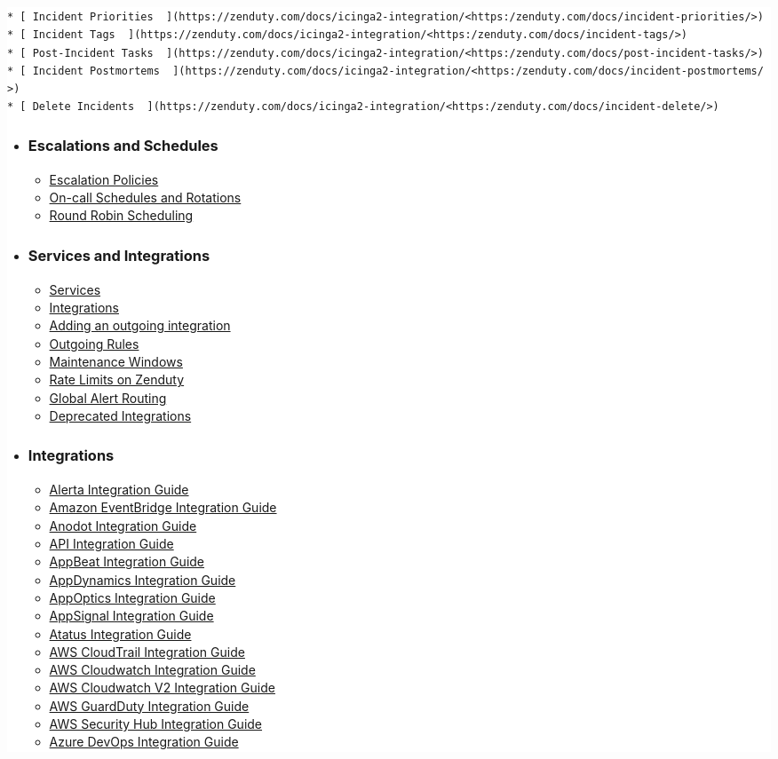     * [ Incident Priorities  ](https://zenduty.com/docs/icinga2-integration/<https:/zenduty.com/docs/incident-priorities/>)
    * [ Incident Tags  ](https://zenduty.com/docs/icinga2-integration/<https:/zenduty.com/docs/incident-tags/>)
    * [ Post-Incident Tasks  ](https://zenduty.com/docs/icinga2-integration/<https:/zenduty.com/docs/post-incident-tasks/>)
    * [ Incident Postmortems  ](https://zenduty.com/docs/icinga2-integration/<https:/zenduty.com/docs/incident-postmortems/>)
    * [ Delete Incidents  ](https://zenduty.com/docs/icinga2-integration/<https:/zenduty.com/docs/incident-delete/>)
  * ###  Escalations and Schedules 
    * [ Escalation Policies  ](https://zenduty.com/docs/icinga2-integration/<https:/zenduty.com/docs/escalation-policies/>)
    * [ On-call Schedules and Rotations  ](https://zenduty.com/docs/icinga2-integration/<https:/zenduty.com/docs/schedules/>)
    * [ Round Robin Scheduling  ](https://zenduty.com/docs/icinga2-integration/<https:/zenduty.com/docs/round-robin-scheduling/>)
  * ###  Services and Integrations 
    * [ Services  ](https://zenduty.com/docs/icinga2-integration/<https:/zenduty.com/docs/services/>)
    * [ Integrations  ](https://zenduty.com/docs/icinga2-integration/<https:/zenduty.com/docs/integrations/>)
    * [ Adding an outgoing integration  ](https://zenduty.com/docs/icinga2-integration/<https:/zenduty.com/docs/adding-an-outgoing-integration/>)
    * [ Outgoing Rules  ](https://zenduty.com/docs/icinga2-integration/<https:/zenduty.com/docs/outgoing-rules/>)
    * [ Maintenance Windows  ](https://zenduty.com/docs/icinga2-integration/<https:/zenduty.com/docs/maintenance-windows/>)
    * [ Rate Limits on Zenduty  ](https://zenduty.com/docs/icinga2-integration/<https:/zenduty.com/docs/rate-limits/>)
    * [ Global Alert Routing  ](https://zenduty.com/docs/icinga2-integration/<https:/zenduty.com/docs/global-alert-routing/>)
    * [ Deprecated Integrations  ](https://zenduty.com/docs/icinga2-integration/<https:/zenduty.com/docs/deprecated-integrations/>)
  * ###  Integrations 
    * [ Alerta Integration Guide  ](https://zenduty.com/docs/icinga2-integration/<https:/zenduty.com/docs/alerta-integration/>)
    * [ Amazon EventBridge Integration Guide  ](https://zenduty.com/docs/icinga2-integration/<https:/zenduty.com/docs/amazon-eventbridge-integration/>)
    * [ Anodot Integration Guide  ](https://zenduty.com/docs/icinga2-integration/<https:/zenduty.com/docs/anodot-integration/>)
    * [ API Integration Guide  ](https://zenduty.com/docs/icinga2-integration/<https:/zenduty.com/docs/api-integration/>)
    * [ AppBeat Integration Guide  ](https://zenduty.com/docs/icinga2-integration/<https:/zenduty.com/docs/appbeat-integration/>)
    * [ AppDynamics Integration Guide  ](https://zenduty.com/docs/icinga2-integration/<https:/zenduty.com/docs/appdynamics-integration/>)
    * [ AppOptics Integration Guide  ](https://zenduty.com/docs/icinga2-integration/<https:/zenduty.com/docs/appoptics-integration/>)
    * [ AppSignal Integration Guide  ](https://zenduty.com/docs/icinga2-integration/<https:/zenduty.com/docs/appsignal-integration/>)
    * [ Atatus Integration Guide  ](https://zenduty.com/docs/icinga2-integration/<https:/zenduty.com/docs/atatus-integration/>)
    * [ AWS CloudTrail Integration Guide  ](https://zenduty.com/docs/icinga2-integration/<https:/zenduty.com/docs/aws-cloudtrail-integration-guide/>)
    * [ AWS Cloudwatch Integration Guide  ](https://zenduty.com/docs/icinga2-integration/<https:/zenduty.com/docs/aws-cloudwatch-integration/>)
    * [ AWS Cloudwatch V2 Integration Guide  ](https://zenduty.com/docs/icinga2-integration/<https:/zenduty.com/docs/aws-cloudwatch-v2-integration/>)
    * [ AWS GuardDuty Integration Guide  ](https://zenduty.com/docs/icinga2-integration/<https:/zenduty.com/docs/aws-guardduty-integration/>)
    * [ AWS Security Hub Integration Guide  ](https://zenduty.com/docs/icinga2-integration/<https:/zenduty.com/docs/aws-security-hub-integration/>)
    * [ Azure DevOps Integration Guide  ](https://zenduty.com/docs/icinga2-integration/<https:/zenduty.com/docs/azure-devops-integration/>)